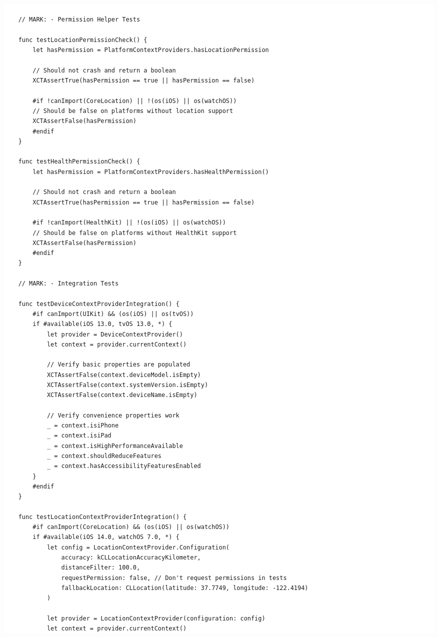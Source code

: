 ```

    // MARK: - Permission Helper Tests

    func testLocationPermissionCheck() {
        let hasPermission = PlatformContextProviders.hasLocationPermission

        // Should not crash and return a boolean
        XCTAssertTrue(hasPermission == true || hasPermission == false)

        #if !canImport(CoreLocation) || !(os(iOS) || os(watchOS))
        // Should be false on platforms without location support
        XCTAssertFalse(hasPermission)
        #endif
    }

    func testHealthPermissionCheck() {
        let hasPermission = PlatformContextProviders.hasHealthPermission()

        // Should not crash and return a boolean
        XCTAssertTrue(hasPermission == true || hasPermission == false)

        #if !canImport(HealthKit) || !(os(iOS) || os(watchOS))
        // Should be false on platforms without HealthKit support
        XCTAssertFalse(hasPermission)
        #endif
    }

    // MARK: - Integration Tests

    func testDeviceContextProviderIntegration() {
        #if canImport(UIKit) && (os(iOS) || os(tvOS))
        if #available(iOS 13.0, tvOS 13.0, *) {
            let provider = DeviceContextProvider()
            let context = provider.currentContext()

            // Verify basic properties are populated
            XCTAssertFalse(context.deviceModel.isEmpty)
            XCTAssertFalse(context.systemVersion.isEmpty)
            XCTAssertFalse(context.deviceName.isEmpty)

            // Verify convenience properties work
            _ = context.isiPhone
            _ = context.isiPad
            _ = context.isHighPerformanceAvailable
            _ = context.shouldReduceFeatures
            _ = context.hasAccessibilityFeaturesEnabled
        }
        #endif
    }

    func testLocationContextProviderIntegration() {
        #if canImport(CoreLocation) && (os(iOS) || os(watchOS))
        if #available(iOS 14.0, watchOS 7.0, *) {
            let config = LocationContextProvider.Configuration(
                accuracy: kCLLocationAccuracyKilometer,
                distanceFilter: 100.0,
                requestPermission: false, // Don't request permissions in tests
                fallbackLocation: CLLocation(latitude: 37.7749, longitude: -122.4194)
            )

            let provider = LocationContextProvider(configuration: config)
            let context = provider.currentContext()

```
